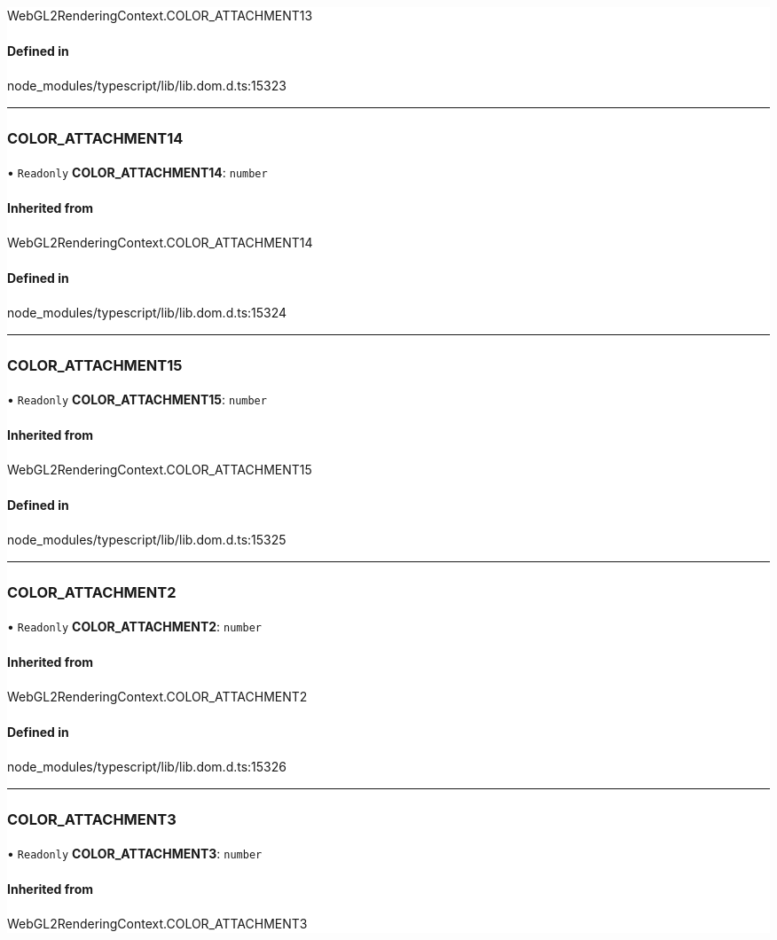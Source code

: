 WebGL2RenderingContext.COLOR\_ATTACHMENT13

#### Defined in

node_modules/typescript/lib/lib.dom.d.ts:15323

___

### COLOR\_ATTACHMENT14

• `Readonly` **COLOR\_ATTACHMENT14**: `number`

#### Inherited from

WebGL2RenderingContext.COLOR\_ATTACHMENT14

#### Defined in

node_modules/typescript/lib/lib.dom.d.ts:15324

___

### COLOR\_ATTACHMENT15

• `Readonly` **COLOR\_ATTACHMENT15**: `number`

#### Inherited from

WebGL2RenderingContext.COLOR\_ATTACHMENT15

#### Defined in

node_modules/typescript/lib/lib.dom.d.ts:15325

___

### COLOR\_ATTACHMENT2

• `Readonly` **COLOR\_ATTACHMENT2**: `number`

#### Inherited from

WebGL2RenderingContext.COLOR\_ATTACHMENT2

#### Defined in

node_modules/typescript/lib/lib.dom.d.ts:15326

___

### COLOR\_ATTACHMENT3

• `Readonly` **COLOR\_ATTACHMENT3**: `number`

#### Inherited from

WebGL2RenderingContext.COLOR\_ATTACHMENT3
